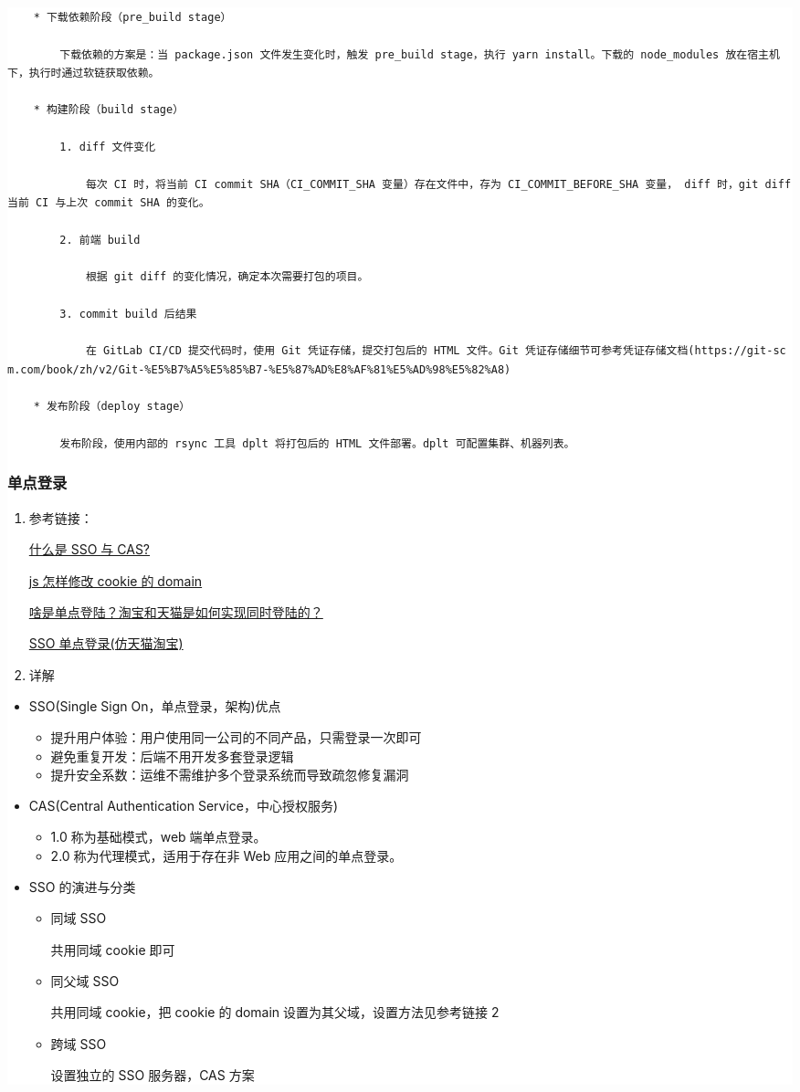         * 下载依赖阶段（pre_build stage）

            下载依赖的方案是：当 package.json 文件发生变化时，触发 pre_build stage，执行 yarn install。下载的 node_modules 放在宿主机下，执行时通过软链获取依赖。

        * 构建阶段（build stage）

            1. diff 文件变化

                每次 CI 时，将当前 CI commit SHA（CI_COMMIT_SHA 变量）存在文件中，存为 CI_COMMIT_BEFORE_SHA 变量， diff 时，git diff 当前 CI 与上次 commit SHA 的变化。

            2. 前端 build

                根据 git diff 的变化情况，确定本次需要打包的项目。

            3. commit build 后结果

                在 GitLab CI/CD 提交代码时，使用 Git 凭证存储，提交打包后的 HTML 文件。Git 凭证存储细节可参考凭证存储文档(https://git-scm.com/book/zh/v2/Git-%E5%B7%A5%E5%85%B7-%E5%87%AD%E8%AF%81%E5%AD%98%E5%82%A8)

        * 发布阶段（deploy stage）

            发布阶段，使用内部的 rsync 工具 dplt 将打包后的 HTML 文件部署。dplt 可配置集群、机器列表。

### 单点登录

1.  参考链接：

    [什么是 SSO 与 CAS?](https://juejin.im/post/5a002b536fb9a045132a1727)

    [js 怎样修改 cookie 的 domain](https://segmentfault.com/q/1010000007676568)

    [啥是单点登陆？淘宝和天猫是如何实现同时登陆的？](https://blog.csdn.net/u011277123/article/details/90714949)

    [SSO 单点登录(仿天猫淘宝)](https://www.jianshu.com/p/33e6be06617f)

2.  详解

- SSO(Single Sign On，单点登录，架构)优点

  - 提升用户体验：用户使用同一公司的不同产品，只需登录一次即可
  - 避免重复开发：后端不用开发多套登录逻辑
  - 提升安全系数：运维不需维护多个登录系统而导致疏忽修复漏洞

- CAS(Central Authentication Service，中心授权服务)

  - 1.0 称为基础模式，web 端单点登录。
  - 2.0 称为代理模式，适用于存在非 Web 应用之间的单点登录。

- SSO 的演进与分类

  - 同域 SSO

    共用同域 cookie 即可

  - 同父域 SSO

    共用同域 cookie，把 cookie 的 domain 设置为其父域，设置方法见参考链接 2

  - 跨域 SSO

    设置独立的 SSO 服务器，CAS 方案
